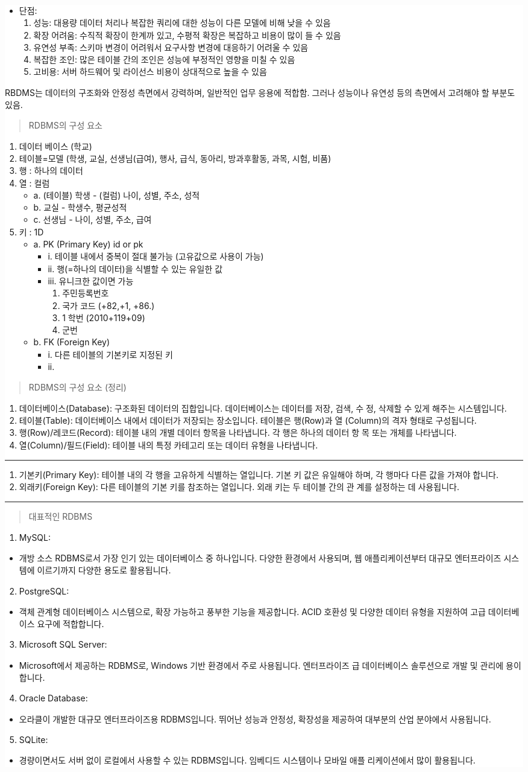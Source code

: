 * 단점:
    1. 성능: 대용량 데이터 처리나 복잡한 쿼리에 대한 성능이 다른 모델에 비해 낮을 수 있음
    2. 확장 어려움: 수직적 확장이 한계까 있고, 수평적 확장은 복잡하고 비용이 많이 들 수 있음
    3. 유연성 부족: 스키마 변경이 어려워서 요구사항 변경에 대응하기 어려울 수 있음
    4. 복잡한 조인: 많은 테이블 간의 조인은 성능에 부정적인 영향을 미칠 수 있음
    5. 고비용: 서버 하드웨어 및 라이선스 비용이 상대적으로 높을 수 있음

RBDMS는 데이터의 구조화와 안정성 측면에서 강력하며, 일반적인 업무 응용에 적합함. 그러나 성능이나 유연성 등의 측면에서 고려해야 할 부분도 있음.

> RDBMS의 구성 요소
1. 데이터 베이스 (학교)
2. 테이블=모델 (학생, 교실, 선생님(급여), 행사, 급식, 동아리, 방과후활동, 과목, 시험, 비품)
3. 행 : 하나의 데이터
4. 열 : 컬럼
    - a. (테이블) 학생 - (컬럼) 나이, 성별, 주소, 성적
    - b. 교실 - 학생수, 평균성적
    - c. 선생님 - 나이, 성별, 주소, 급여
5. 키 : 1D
    - a. PK (Primary Key) id or pk
        - i. 테이블 내에서 중복이 절대 불가능 (고유값으로 사용이 가능)
        - ii. 행(=하나의 데이터)을 식별할 수 있는 유일한 값 
        - iii. 유니크한 값이면 가능
            1. 주민등록번호
            2. 국가 코드 (+82,+1, +86.)
            3. 1
            학번 (2010+119+09)
            4. 군번
    - b. FK (Foreign Key)
        - i. 다른 테이블의 기본키로 지정된 키
        - ii. 

> RDBMS의 구성 요소 (정리)
1. 데이터베이스(Database): 구조화된 데이터의 집합입니다. 데이터베이스는 데이터를 저장, 검색, 수 정, 삭제할 수 있게 해주는 시스템입니다.
2. 테이블(Table): 데이터베이스 내에서 데이터가 저장되는 장소입니다. 테이블은 행(Row)과 열 (Column)의 격자 형태로 구성됩니다.
3. 행(Row)/레코드(Record): 테이블 내의 개별 데이터 항목을 나타냅니다. 각 행은 하나의 데이터 항 목 또는 개체를 나타냅니다.
4. 열(Column)/필드(Field): 테이블 내의 특정 카테고리 또는 데이터 유형을 나타냅니다.  
---

1. 기본키(Primary Key): 테이블 내의 각 행을 고유하게 식별하는 열입니다. 기본 키 값은 유일해야 하며, 각 행마다 다른 값을 가져야 합니다.
2. 외래키(Foreign Key): 다른 테이블의 기본 키를 참조하는 열입니다. 외래 키는 두 테이블 간의 관 계를 설정하는 데 사용됩니다.

---

> 대표적인 RDBMS
1. MySQL:
* 개방 소스 RDBMS로서 가장 인기 있는 데이터베이스 중 하나입니다. 다양한 환경에서 사용되며, 웹 애플리케이션부터 대규모 엔터프라이즈 시스템에 이르기까지 다양한 용도로 활용됩니다.
2. PostgreSQL:
* 객체 관계형 데이터베이스 시스템으로, 확장 가능하고 풍부한 기능을 제공합니다. ACID 호환성 및 다양한 데이터 유형을 지원하여 고급 데이터베이스 요구에 적합합니다.
3. Microsoft SQL Server:
* Microsoft에서 제공하는 RDBMS로, Windows 기반 환경에서 주로 사용됩니다. 엔터프라이즈 급 데이터베이스 솔루션으로 개발 및 관리에 용이합니다.
4. Oracle Database:
* 오라클이 개발한 대규모 엔터프라이즈용 RDBMS입니다. 뛰어난 성능과 안정성, 확장성을 제공하여 대부분의 산업 분야에서 사용됩니다.
5. SQLite:
* 경량이면서도 서버 없이 로컬에서 사용할 수 있는 RDBMS입니다. 임베디드 시스템이나 모바일 애플 리케이션에서 많이 활용됩니다.
